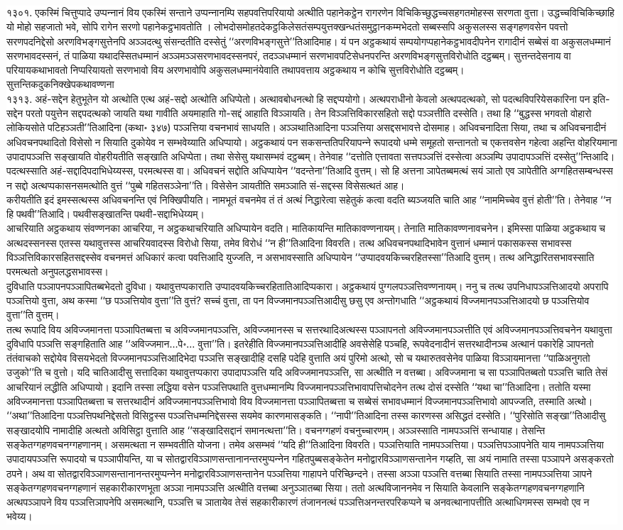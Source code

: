 १३०१. एकस्मिं चित्तुप्पादे उप्पन्‍नानं विय एकस्मिं सन्ताने उप्पन्‍नानम्पि सहपवत्तिपरियायो अत्थीति पहानेकट्ठेन रागरणेन विचिकिच्छुद्धच्‍चसहगतमोहस्स सरणता वुत्ता। उद्धच्‍चविचिकिच्छाहि यो मोहो सहजातो भवे, सोपि रागेन सरणो पहानेकट्ठभावतोति । लोभदोसमोहतदेकट्ठकिलेसतंसम्पयुत्तक्खन्धतंसमुट्ठानकम्मभेदतो सब्बस्सपि अकुसलस्स सङ्गहणवसेन पवत्तो सरणपदनिद्देसो अरणविभङ्गसुत्तेनपि अञ्‍ञदत्थु संसन्दतीति दस्सेतुं ‘‘अरणविभङ्गसुत्ते’’तिआदिमाह। यं पन अट्ठकथायं सम्पयोगप्पहानेकट्ठभावदीपनेन रागादीनं सब्बेसं वा अकुसलधम्मानं सरणभावदस्सनं, तं पाळिया यथादस्सितधम्मानं अञ्‍ञमञ्‍ञसरणभावदस्सनपरं, तदञ्‍ञधम्मानं सरणभावपटिसेधनपरन्ति अरणविभङ्गसुत्तविरोधोति दट्ठब्बम्। सुत्तन्तदेसनाय वा परियायकथाभावतो निप्परियायतो सरणभावो विय अरणभावोपि अकुसलधम्मानंयेवाति तथापवत्ताय अट्ठकथाय न कोचि सुत्तविरोधोति दट्ठब्बम्।  
सुत्तन्तिकदुकनिक्खेपकथावण्णना  
१३१३. अहं-सद्देन हेतुभूतेन यो अत्थोति एत्थ अहं-सद्दो अत्थोति अधिप्पेतो। अत्थावबोधनत्थो हि सद्दप्पयोगो। अत्थपराधीनो केवलो अत्थपदत्थको, सो पदत्थविपरियेसकारिना पन इति-सद्देन परतो पयुत्तेन सद्दपदत्थको जायति यथा गावीति अयमाहाति गो-सद्दं आहाति विञ्‍ञायति। तेन विञ्‍ञत्तिविकारसहितो सद्दो पञ्‍ञत्तीति दस्सेति। तथा हि ‘‘बुद्धस्स भगवतो वोहारो लोकियसोते पटिहञ्‍ञती’’तिआदिना (कथा॰ ३४७) पञ्‍ञत्तिया वचनभावं साधयति। अञ्‍ञथातिआदिना पञ्‍ञत्तिया असद्दसभावत्ते दोसमाह। अधिवचनादिता सिया, तथा च अधिवचनादीनं अधिवचनपथादितो विसेसो न सियाति दुकोयेव न सम्भवेय्याति अधिप्पायो। अट्ठकथायं पन सकसन्ततिपरियापन्‍ने रूपादयो धम्मे समूहतो सन्तानतो च एकत्तवसेन गहेत्वा अहन्ति वोहरियमाना उपादापञ्‍ञत्ति सङ्खायति वोहरीयतीति सङ्खाति अधिप्पेता। तथा सेसेसु यथासम्भवं दट्ठब्बम्। तेनेवाह ‘‘दत्तोति एत्तावता सत्तपञ्‍ञत्तिं दस्सेत्वा अञ्‍ञम्पि उपादापञ्‍ञत्तिं दस्सेतु’’न्तिआदि। पदत्थस्साति अहं-सद्दादिपदाभिधेय्यस्स, परमत्थस्स वा। अधिवचनं सद्दोति अधिप्पायेन ‘‘वदन्तेना’’तिआदि वुत्तम्। सो हि अत्तना ञापेतब्बमत्थं सयं ञातो एव ञापेतीति अग्गहितसम्बन्धस्स न सद्दो अत्थप्पकासनसमत्थोति वुत्तं ‘‘पुब्बे गहितसञ्‍ञेना’’ति। विसेसेन ञायतीति समञ्‍ञाति सं-सद्दस्स विसेसत्थतं आह।  
करीयतीति इदं इमस्सत्थस्स अधिवचनन्ति एवं निक्खिपीयति। नामभूतं वचनमेव तं तं अत्थं निद्धारेत्वा सहेतुकं कत्वा वदति ब्यञ्‍जयति चाति आह ‘‘नाममिच्‍चेव वुत्तं होती’’ति। तेनेवाह ‘‘न हि पथवी’’तिआदि। पथवीसङ्खातन्ति पथवी-सद्दाभिधेय्यम्।  
आचरियाति अट्ठकथाय संवण्णनका आचरिया, न अट्ठकथाचरियाति अधिप्पायेन वदति। मातिकायन्ति मातिकावण्णनायम्। तेनाति मातिकावण्णनावचनेन। इमिस्सा पाळिया अट्ठकथाय च अत्थदस्सनस्स एतस्स यथावुत्तस्स आचरियवादस्स विरोधो सिया, तमेव विरोधं ‘‘न ही’’तिआदिना विवरति। तत्थ अधिवचनपथादिभावेन वुत्तानं धम्मानं पकासकस्स सभावस्स विञ्‍ञत्तिविकारसहितसद्दस्सेव वचनमत्तं अधिकारं कत्वा पवत्तिआदि युज्‍जति, न असभावस्साति अधिप्पायेन ‘‘उप्पादवयकिच्‍चरहितस्सा’’तिआदि वुत्तम्। तत्थ अनिद्धारितसभावस्साति परमत्थतो अनुपलद्धसभावस्स।  
दुविधाति पञ्‍ञापनपञ्‍ञापितब्बभेदतो दुविधा। यथावुत्तप्पकाराति उप्पादवयकिच्‍चरहितातिआदिप्पकारा। अट्ठकथायं पुग्गलपञ्‍ञत्तिवण्णनायम्। ननु च तत्थ उपनिधापञ्‍ञत्तिआदयो अपरापि पञ्‍ञत्तियो वुत्ता, अथ कस्मा ‘‘छ पञ्‍ञत्तियोव वुत्ता’’ति वुत्तं? सच्‍चं वुत्ता, ता पन विज्‍जमानपञ्‍ञत्तिआदीसु छसु एव अन्तोगधाति ‘‘अट्ठकथायं विज्‍जमानपञ्‍ञत्तिआदयो छ पञ्‍ञत्तियोव वुत्ता’’ति वुत्तम्।  
तत्थ रूपादि विय अविज्‍जमानत्ता पञ्‍ञापितब्बत्ता च अविज्‍जमानपञ्‍ञत्ति, अविज्‍जमानस्स च सत्तरथादिअत्थस्स पञ्‍ञापनतो अविज्‍जमानपञ्‍ञत्तीति एवं अविज्‍जमानपञ्‍ञत्तिवचनेन यथावुत्ता दुविधापि पञ्‍ञत्ति सङ्गहिताति आह ‘‘अविज्‍जमान…पे॰… वुत्ता’’ति। इतरेहीति विज्‍जमानपञ्‍ञत्तिआदीहि अवसेसेहि पञ्‍चहि, रूपवेदनादीनं सत्तरथादीनञ्‍च अत्थानं पकारेहि ञापनतो तंतंवाचको सद्दोयेव विसयभेदतो विज्‍जमानपञ्‍ञत्तिआदिभेदा पञ्‍ञत्ति सङ्खादीहि दसहि पदेहि वुत्ताति अयं पुरिमो अत्थो, सो च यथारुतवसेनेव पाळिया विञ्‍ञायमानत्ता ‘‘पाळिअनुगतो उजुको’’ति च वुत्तो। यदि चातिआदीसु सत्तादिका यथावुत्तप्पकारा उपादापञ्‍ञत्ति यदि अविज्‍जमानपञ्‍ञत्ति, सा अत्थीति न वत्तब्बा। अविज्‍जमाना च सा पञ्‍ञापितब्बतो पञ्‍ञत्ति चाति तेसं आचरियानं लद्धीति अधिप्पायो। इदानि तस्सा लद्धिया वसेन पञ्‍ञत्तिपथाति वुत्तधम्मानम्पि विज्‍जमानपञ्‍ञत्तिभावापत्तिचोदनेन तत्थ दोसं दस्सेति ‘‘यथा चा’’तिआदिना। ततोति यस्मा अविज्‍जमानत्ता पञ्‍ञापितब्बत्ता च सत्तरथादीनं अविज्‍जमानपञ्‍ञत्तिभावो विय विज्‍जमानत्ता पञ्‍ञापितब्बत्ता च सब्बेसं सभावधम्मानं विज्‍जमानपञ्‍ञत्तिभावो आपज्‍जति, तस्माति अत्थो।  
‘‘अथा’’तिआदिना पञ्‍ञत्तिपथनिद्देसतो विसिट्ठस्स पञ्‍ञत्तिधम्मनिद्देसस्स सयमेव कारणमासङ्कति। ‘‘नापी’’तिआदिना तस्स कारणस्स असिद्धतं दस्सेति। ‘‘पुरिसोति सङ्खा’’तिआदीसु सङ्खादयोपि नामादीहि अत्थतो अविसिट्ठा वुत्ताति आह ‘‘सङ्खादिसद्दानं समानत्थत्ता’’ति। वचनग्गहणं वचनुच्‍चारणम्। अञ्‍ञस्साति नामपञ्‍ञत्तिं सन्धायाह। तेसन्ति सङ्केतग्गहणवचनग्गहणानम्। असमत्थता न सम्भवतीति योजना। तमेव असम्भवं ‘‘यदि ही’’तिआदिना विवरति। पञ्‍ञत्तियाति नामपञ्‍ञत्तिया। पञ्‍ञत्तिपञ्‍ञापनेति याय नामपञ्‍ञत्तिया उपादायपञ्‍ञत्ति रूपादयो च पञ्‍ञापीयन्ति, या च सोतद्वारविञ्‍ञाणसन्तानानन्तरमुप्पन्‍नेन गहितपुब्बसङ्केतेन मनोद्वारविञ्‍ञाणसन्तानेन गय्हति, सा अयं नामाति तस्सा पञ्‍ञापने असङ्करतो ठपने। अथ वा सोतद्वारविञ्‍ञाणसन्तानानन्तरमुप्पन्‍नेन मनोद्वारविञ्‍ञाणसन्तानेन पञ्‍ञत्तिया गाहापने परिच्छिन्दने। तस्सा अञ्‍ञा पञ्‍ञत्ति वत्तब्बा सियाति तस्सा नामपञ्‍ञत्तिया ञापने सङ्केतग्गहणवचनग्गहणानं सहकारीकारणभूता अञ्‍ञा नामपञ्‍ञत्ति अत्थीति वत्तब्बा अनुञ्‍ञातब्बा सिया। ततो अत्थविजाननमेव न सियाति केवलानि सङ्केतग्गहणवचनग्गहणानि अत्थपञ्‍ञापने विय पञ्‍ञत्तिञापनेपि असमत्थानि, पञ्‍ञत्ति च ञातायेव तेसं सहकारीकारणं तंजाननत्थं पञ्‍ञत्तिअनन्तरपरिकप्पने च अनवत्थानापत्तीति अत्थाधिगमस्स सम्भवो एव न भवेय्य।  